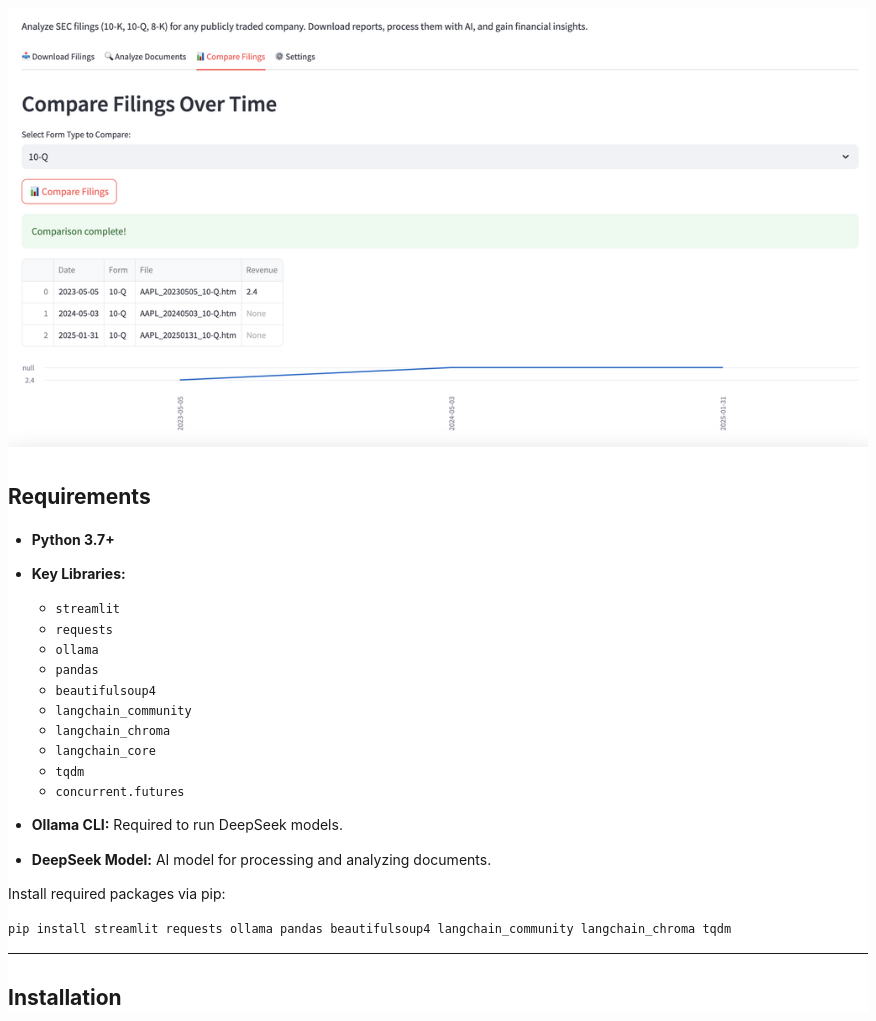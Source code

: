 ![Example Usage](https://raw.githubusercontent.com/abh2050/financial_doc_analyser_local_ollama_Deepseek/main/demo/pic6.png)


## Requirements

- **Python 3.7+**
- **Key Libraries:**
  - `streamlit`
  - `requests`
  - `ollama`
  - `pandas`
  - `beautifulsoup4`
  - `langchain_community`
  - `langchain_chroma`
  - `langchain_core`
  - `tqdm`
  - `concurrent.futures`

- **Ollama CLI:** Required to run DeepSeek models.
- **DeepSeek Model:** AI model for processing and analyzing documents.

Install required packages via pip:
```bash
pip install streamlit requests ollama pandas beautifulsoup4 langchain_community langchain_chroma tqdm
```

---

## Installation

